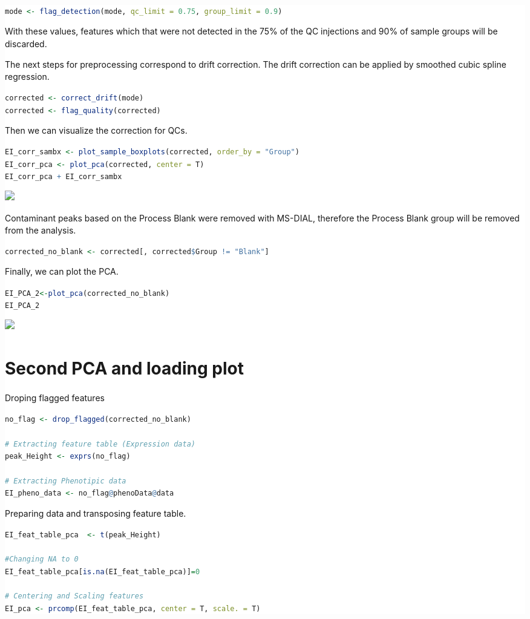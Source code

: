 ``` r
mode <- flag_detection(mode, qc_limit = 0.75, group_limit = 0.9)
```

With these values, features which that were not detected in the 75% of
the QC injections and 90% of sample groups will be discarded.

The next steps for preprocessing correspond to drift correction. The
drift correction can be applied by smoothed cubic spline regression.

``` r
corrected <- correct_drift(mode)
corrected <- flag_quality(corrected)
```

Then we can visualize the correction for QCs.

``` r
EI_corr_sambx <- plot_sample_boxplots(corrected, order_by = "Group")
EI_corr_pca <- plot_pca(corrected, center = T) 
EI_corr_pca + EI_corr_sambx
```

![](EI_U_saggitifolia_files/figure-gfm/unnamed-chunk-10-1.png)

Contaminant peaks based on the Process Blank were removed with MS-DIAL,
therefore the Process Blank group will be removed from the analysis.

``` r
corrected_no_blank <- corrected[, corrected$Group != "Blank"]
```

Finally, we can plot the PCA.

``` r
EI_PCA_2<-plot_pca(corrected_no_blank)
EI_PCA_2
```

![](EI_U_saggitifolia_files/figure-gfm/unnamed-chunk-12-1.png)

# Second PCA and loading plot

Droping flagged features

``` r
no_flag <- drop_flagged(corrected_no_blank)

# Extracting feature table (Expression data)
peak_Height <- exprs(no_flag)

# Extracting Phenotipic data
EI_pheno_data <- no_flag@phenoData@data
```

Preparing data and transposing feature table.

``` r
EI_feat_table_pca  <- t(peak_Height)

#Changing NA to 0 
EI_feat_table_pca[is.na(EI_feat_table_pca)]=0

# Centering and Scaling features
EI_pca <- prcomp(EI_feat_table_pca, center = T, scale. = T)
```
